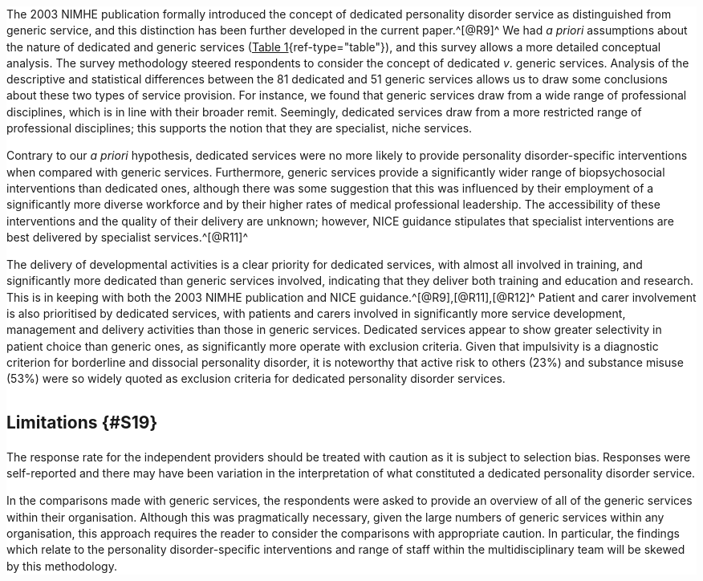 The 2003 NIMHE publication formally introduced the concept of dedicated
personality disorder service as distinguished from generic service, and
this distinction has been further developed in the current paper.^[@R9]^
We had *a priori* assumptions about the nature of dedicated and generic
services ([Table 1](#T1){ref-type="table"}), and this survey allows a
more detailed conceptual analysis. The survey methodology steered
respondents to consider the concept of dedicated *v*. generic services.
Analysis of the descriptive and statistical differences between the 81
dedicated and 51 generic services allows us to draw some conclusions
about these two types of service provision. For instance, we found that
generic services draw from a wide range of professional disciplines,
which is in line with their broader remit. Seemingly, dedicated services
draw from a more restricted range of professional disciplines; this
supports the notion that they are specialist, niche services.

Contrary to our *a priori* hypothesis, dedicated services were no more
likely to provide personality disorder-specific interventions when
compared with generic services. Furthermore, generic services provide a
significantly wider range of biopsychosocial interventions than
dedicated ones, although there was some suggestion that this was
influenced by their employment of a significantly more diverse workforce
and by their higher rates of medical professional leadership. The
accessibility of these interventions and the quality of their delivery
are unknown; however, NICE guidance stipulates that specialist
interventions are best delivered by specialist services.^[@R11]^

The delivery of developmental activities is a clear priority for
dedicated services, with almost all involved in training, and
significantly more dedicated than generic services involved, indicating
that they deliver both training and education and research. This is in
keeping with both the 2003 NIMHE publication and NICE
guidance.^[@R9],[@R11],[@R12]^ Patient and carer involvement is also
prioritised by dedicated services, with patients and carers involved in
significantly more service development, management and delivery
activities than those in generic services. Dedicated services appear to
show greater selectivity in patient choice than generic ones, as
significantly more operate with exclusion criteria. Given that
impulsivity is a diagnostic criterion for borderline and dissocial
personality disorder, it is noteworthy that active risk to others (23%)
and substance misuse (53%) were so widely quoted as exclusion criteria
for dedicated personality disorder services.

## Limitations {#S19}

The response rate for the independent providers should be treated with
caution as it is subject to selection bias. Responses were self-reported
and there may have been variation in the interpretation of what
constituted a dedicated personality disorder service.

In the comparisons made with generic services, the respondents were
asked to provide an overview of all of the generic services within their
organisation. Although this was pragmatically necessary, given the large
numbers of generic services within any organisation, this approach
requires the reader to consider the comparisons with appropriate
caution. In particular, the findings which relate to the personality
disorder-specific interventions and range of staff within the
multidisciplinary team will be skewed by this methodology.


[^1]: **Oliver Dale**, consultant psychiatrist, West London Mental